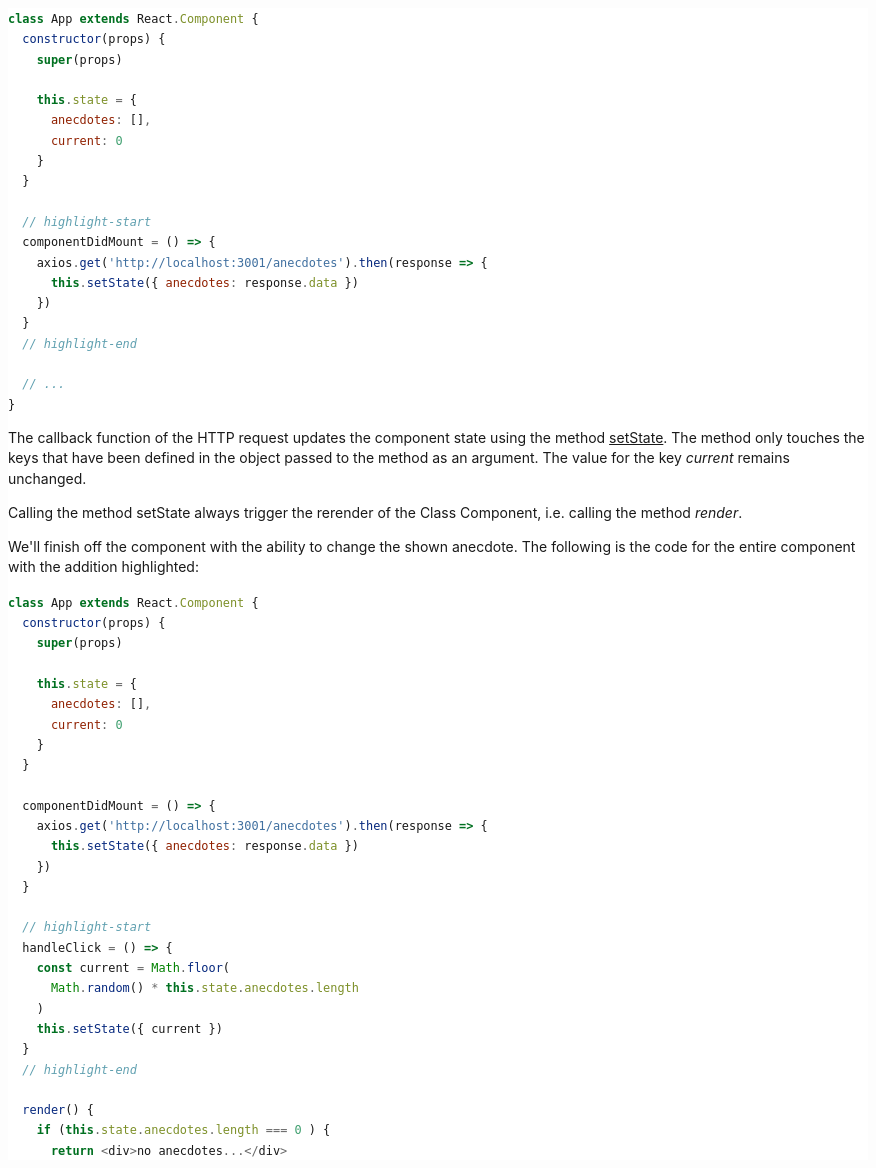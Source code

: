 ```js
class App extends React.Component {
  constructor(props) {
    super(props)

    this.state = {
      anecdotes: [],
      current: 0
    }
  }

  // highlight-start
  componentDidMount = () => {
    axios.get('http://localhost:3001/anecdotes').then(response => {
      this.setState({ anecdotes: response.data })
    })
  }
  // highlight-end

  // ...
}
```



The callback function of the HTTP request updates the component state using the method [setState](https://reactjs.org/docs/react-component.html#setstate). The method only touches the keys that have been defined in the object passed to the method as an argument. The value for the key <i>current</i> remains unchanged.



Calling the method setState always trigger the rerender of the Class Component, i.e. calling the method _render_.



We'll finish off the component with the ability to change the shown anecdote. The following is the code for the entire component with the addition highlighted:

```js
class App extends React.Component {
  constructor(props) {
    super(props)

    this.state = {
      anecdotes: [],
      current: 0
    }
  }

  componentDidMount = () => {
    axios.get('http://localhost:3001/anecdotes').then(response => {
      this.setState({ anecdotes: response.data })
    })
  }

  // highlight-start
  handleClick = () => {
    const current = Math.floor(
      Math.random() * this.state.anecdotes.length
    )
    this.setState({ current })
  }
  // highlight-end

  render() {
    if (this.state.anecdotes.length === 0 ) {
      return <div>no anecdotes...</div>
```